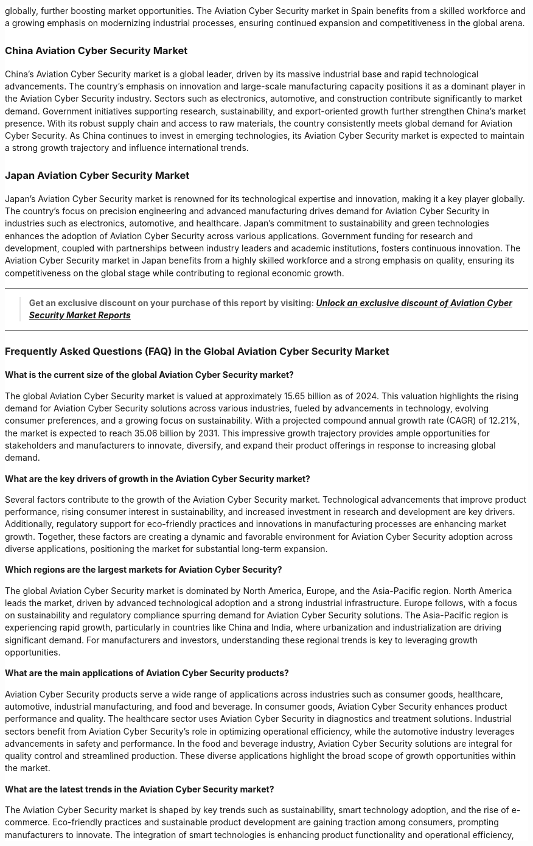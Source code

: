 globally, further boosting market opportunities. The Aviation Cyber Security market in Spain benefits from a skilled workforce and a growing emphasis on modernizing industrial processes, ensuring continued expansion and competitiveness in the global arena.</p><h3>China Aviation Cyber Security Market</h3><p>China&rsquo;s Aviation Cyber Security market is a global leader, driven by its massive industrial base and rapid technological advancements. The country&rsquo;s emphasis on innovation and large-scale manufacturing capacity positions it as a dominant player in the Aviation Cyber Security industry. Sectors such as electronics, automotive, and construction contribute significantly to market demand. Government initiatives supporting research, sustainability, and export-oriented growth further strengthen China&rsquo;s market presence. With its robust supply chain and access to raw materials, the country consistently meets global demand for Aviation Cyber Security. As China continues to invest in emerging technologies, its Aviation Cyber Security market is expected to maintain a strong growth trajectory and influence international trends.</p><h3>Japan Aviation Cyber Security Market</h3><p>Japan&rsquo;s Aviation Cyber Security market is renowned for its technological expertise and innovation, making it a key player globally. The country&rsquo;s focus on precision engineering and advanced manufacturing drives demand for Aviation Cyber Security in industries such as electronics, automotive, and healthcare. Japan&rsquo;s commitment to sustainability and green technologies enhances the adoption of Aviation Cyber Security across various applications. Government funding for research and development, coupled with partnerships between industry leaders and academic institutions, fosters continuous innovation. The Aviation Cyber Security market in Japan benefits from a highly skilled workforce and a strong emphasis on quality, ensuring its competitiveness on the global stage while contributing to regional economic growth.</p><hr /><blockquote><p><strong>Get an exclusive discount on your purchase of this report by visiting: <em><a href="://marketresearchpulse.com/ask-for-discount/67597?utm_source=Github&amp;utm_medium=030">Unlock an exclusive discount of Aviation Cyber Security Market Reports</a></em>&nbsp;</strong></p></blockquote><hr /><h3>Frequently Asked Questions (FAQ) in the Global Aviation Cyber Security Market</h3><p><strong>What is the current size of the global Aviation Cyber Security market?</strong></p><p>The global Aviation Cyber Security market is valued at approximately 15.65 billion as of 2024. This valuation highlights the rising demand for Aviation Cyber Security solutions across various industries, fueled by advancements in technology, evolving consumer preferences, and a growing focus on sustainability. With a projected compound annual growth rate (CAGR) of 12.21%, the market is expected to reach 35.06 billion by 2031. This impressive growth trajectory provides ample opportunities for stakeholders and manufacturers to innovate, diversify, and expand their product offerings in response to increasing global demand.</p><p><strong>What are the key drivers of growth in the Aviation Cyber Security market?</strong></p><p>Several factors contribute to the growth of the Aviation Cyber Security market. Technological advancements that improve product performance, rising consumer interest in sustainability, and increased investment in research and development are key drivers. Additionally, regulatory support for eco-friendly practices and innovations in manufacturing processes are enhancing market growth. Together, these factors are creating a dynamic and favorable environment for Aviation Cyber Security adoption across diverse applications, positioning the market for substantial long-term expansion.</p><p><strong>Which regions are the largest markets for Aviation Cyber Security?</strong></p><p>The global Aviation Cyber Security market is dominated by North America, Europe, and the Asia-Pacific region. North America leads the market, driven by advanced technological adoption and a strong industrial infrastructure. Europe follows, with a focus on sustainability and regulatory compliance spurring demand for Aviation Cyber Security solutions. The Asia-Pacific region is experiencing rapid growth, particularly in countries like China and India, where urbanization and industrialization are driving significant demand. For manufacturers and investors, understanding these regional trends is key to leveraging growth opportunities.</p><p><strong>What are the main applications of Aviation Cyber Security products?</strong></p><p>Aviation Cyber Security products serve a wide range of applications across industries such as consumer goods, healthcare, automotive, industrial manufacturing, and food and beverage. In consumer goods, Aviation Cyber Security enhances product performance and quality. The healthcare sector uses Aviation Cyber Security in diagnostics and treatment solutions. Industrial sectors benefit from Aviation Cyber Security&rsquo;s role in optimizing operational efficiency, while the automotive industry leverages advancements in safety and performance. In the food and beverage industry, Aviation Cyber Security solutions are integral for quality control and streamlined production. These diverse applications highlight the broad scope of growth opportunities within the market.</p><p><strong>What are the latest trends in the Aviation Cyber Security market?</strong></p><p>The Aviation Cyber Security market is shaped by key trends such as sustainability, smart technology adoption, and the rise of e-commerce. Eco-friendly practices and sustainable product development are gaining traction among consumers, prompting manufacturers to innovate. The integration of smart technologies is enhancing product functionality and operational efficiency,